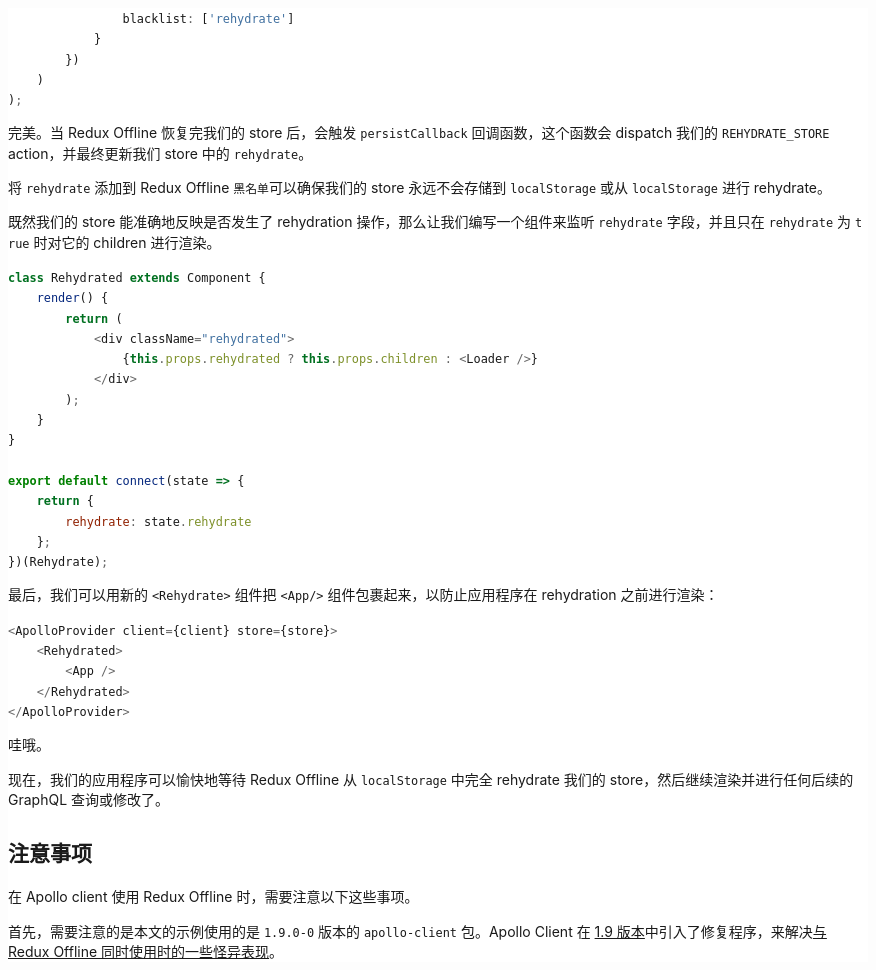 ```javascript
                blacklist: ['rehydrate']
            }
        })
    )
);
```

完美。当 Redux Offline 恢复完我们的 store 后，会触发 `persistCallback` 回调函数，这个函数会 dispatch 我们的 `REHYDRATE_STORE` action，并最终更新我们 store 中的 `rehydrate`。

将 `rehydrate` 添加到 Redux Offline `黑名单`可以确保我们的 store 永远不会存储到 `localStorage` 或从 `localStorage` 进行 rehydrate。

既然我们的 store 能准确地反映是否发生了 rehydration 操作，那么让我们编写一个组件来监听 `rehydrate` 字段，并且只在 `rehydrate` 为 `true` 时对它的 children 进行渲染。

```javascript
class Rehydrated extends Component {
    render() {
        return (
            <div className="rehydrated">
                {this.props.rehydrated ? this.props.children : <Loader />}
            </div>
        );
    }
}

export default connect(state => {
    return {
        rehydrate: state.rehydrate
    };
})(Rehydrate);
```

最后，我们可以用新的 `<Rehydrate>` 组件把 `<App/>` 组件包裹起来，以防止应用程序在 rehydration 之前进行渲染：

```javascript
<ApolloProvider client={client} store={store}>
    <Rehydrated>
        <App />
    </Rehydrated>
</ApolloProvider>
```

哇哦。

现在，我们的应用程序可以愉快地等待 Redux Offline 从 `localStorage` 中完全 rehydrate 我们的 store，然后继续渲染并进行任何后续的 GraphQL 查询或修改了。

## 注意事项

在 Apollo client 使用 Redux Offline 时，需要注意以下这些事项。

首先，需要注意的是本文的示例使用的是 `1.9.0-0` 版本的 `apollo-client` 包。Apollo Client 在 [1.9 版本](https://github.com/apollographql/apollo-client/blob/df42883c3245ba206ddd72a9cffd9a1522eee51c/CHANGELOG.md#v190-0)中引入了修复程序，来解决[与 Redux Offline 同时使用时的一些怪异表现](https://github.com/apollographql/apollo-client/issues/424#issuecomment-316634765)。
